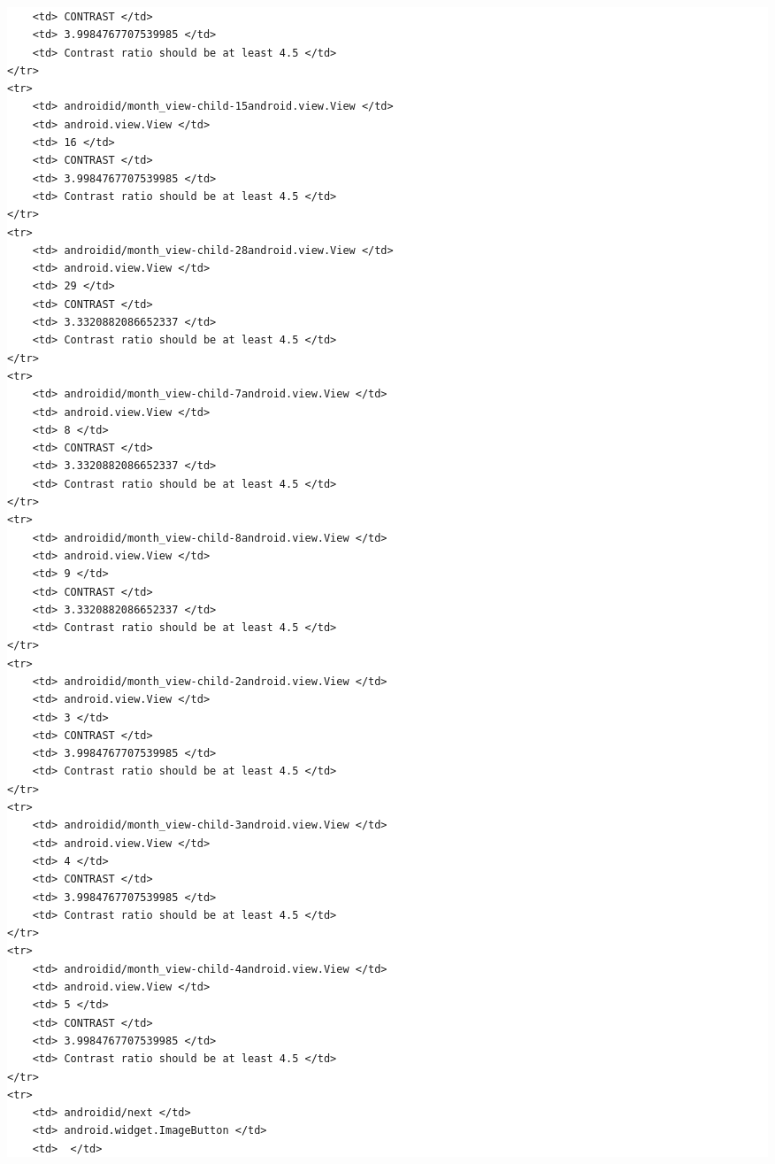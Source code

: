 		<td> CONTRAST </td>
		<td> 3.9984767707539985 </td>
		<td> Contrast ratio should be at least 4.5 </td>
	</tr>
	<tr>
		<td> androidid/month_view-child-15android.view.View </td>
		<td> android.view.View </td>
		<td> 16 </td>
		<td> CONTRAST </td>
		<td> 3.9984767707539985 </td>
		<td> Contrast ratio should be at least 4.5 </td>
	</tr>
	<tr>
		<td> androidid/month_view-child-28android.view.View </td>
		<td> android.view.View </td>
		<td> 29 </td>
		<td> CONTRAST </td>
		<td> 3.3320882086652337 </td>
		<td> Contrast ratio should be at least 4.5 </td>
	</tr>
	<tr>
		<td> androidid/month_view-child-7android.view.View </td>
		<td> android.view.View </td>
		<td> 8 </td>
		<td> CONTRAST </td>
		<td> 3.3320882086652337 </td>
		<td> Contrast ratio should be at least 4.5 </td>
	</tr>
	<tr>
		<td> androidid/month_view-child-8android.view.View </td>
		<td> android.view.View </td>
		<td> 9 </td>
		<td> CONTRAST </td>
		<td> 3.3320882086652337 </td>
		<td> Contrast ratio should be at least 4.5 </td>
	</tr>
	<tr>
		<td> androidid/month_view-child-2android.view.View </td>
		<td> android.view.View </td>
		<td> 3 </td>
		<td> CONTRAST </td>
		<td> 3.9984767707539985 </td>
		<td> Contrast ratio should be at least 4.5 </td>
	</tr>
	<tr>
		<td> androidid/month_view-child-3android.view.View </td>
		<td> android.view.View </td>
		<td> 4 </td>
		<td> CONTRAST </td>
		<td> 3.9984767707539985 </td>
		<td> Contrast ratio should be at least 4.5 </td>
	</tr>
	<tr>
		<td> androidid/month_view-child-4android.view.View </td>
		<td> android.view.View </td>
		<td> 5 </td>
		<td> CONTRAST </td>
		<td> 3.9984767707539985 </td>
		<td> Contrast ratio should be at least 4.5 </td>
	</tr>
	<tr>
		<td> androidid/next </td>
		<td> android.widget.ImageButton </td>
		<td>  </td>